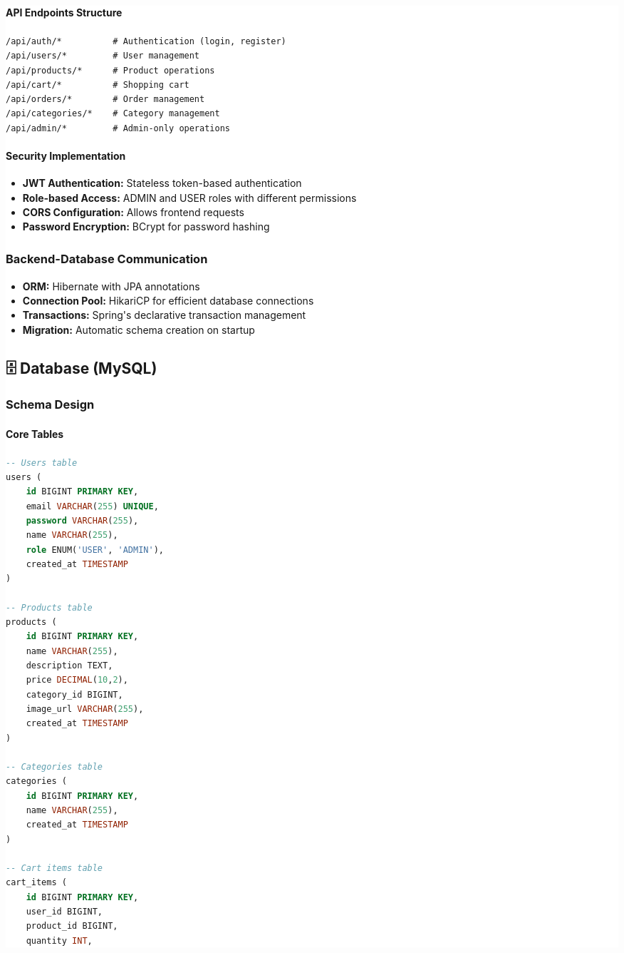 #### API Endpoints Structure
```
/api/auth/*          # Authentication (login, register)
/api/users/*         # User management
/api/products/*      # Product operations
/api/cart/*          # Shopping cart
/api/orders/*        # Order management
/api/categories/*    # Category management
/api/admin/*         # Admin-only operations
```

#### Security Implementation
- **JWT Authentication:** Stateless token-based authentication
- **Role-based Access:** ADMIN and USER roles with different permissions
- **CORS Configuration:** Allows frontend requests
- **Password Encryption:** BCrypt for password hashing

### Backend-Database Communication
- **ORM:** Hibernate with JPA annotations
- **Connection Pool:** HikariCP for efficient database connections
- **Transactions:** Spring's declarative transaction management
- **Migration:** Automatic schema creation on startup

## 🗄️ Database (MySQL)

### Schema Design

#### Core Tables
```sql
-- Users table
users (
    id BIGINT PRIMARY KEY,
    email VARCHAR(255) UNIQUE,
    password VARCHAR(255),
    name VARCHAR(255),
    role ENUM('USER', 'ADMIN'),
    created_at TIMESTAMP
)

-- Products table
products (
    id BIGINT PRIMARY KEY,
    name VARCHAR(255),
    description TEXT,
    price DECIMAL(10,2),
    category_id BIGINT,
    image_url VARCHAR(255),
    created_at TIMESTAMP
)

-- Categories table
categories (
    id BIGINT PRIMARY KEY,
    name VARCHAR(255),
    created_at TIMESTAMP
)

-- Cart items table
cart_items (
    id BIGINT PRIMARY KEY,
    user_id BIGINT,
    product_id BIGINT,
    quantity INT,
```